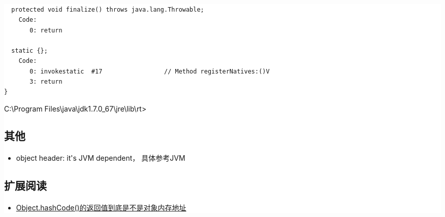       protected void finalize() throws java.lang.Throwable;
        Code:
           0: return        

      static {};
        Code:
           0: invokestatic  #17                 // Method registerNatives:()V
           3: return        
    }




C:\Program Files\java\jdk1.7.0_67\jre\lib\rt>

## 其他
* object header: it's JVM dependent， 具体参考JVM

    
## 扩展阅读

- [Object.hashCode()的返回值到底是不是对象内存地址](http://www.voidcn.com/blog/xusiwei1236/article/p-35249.html)